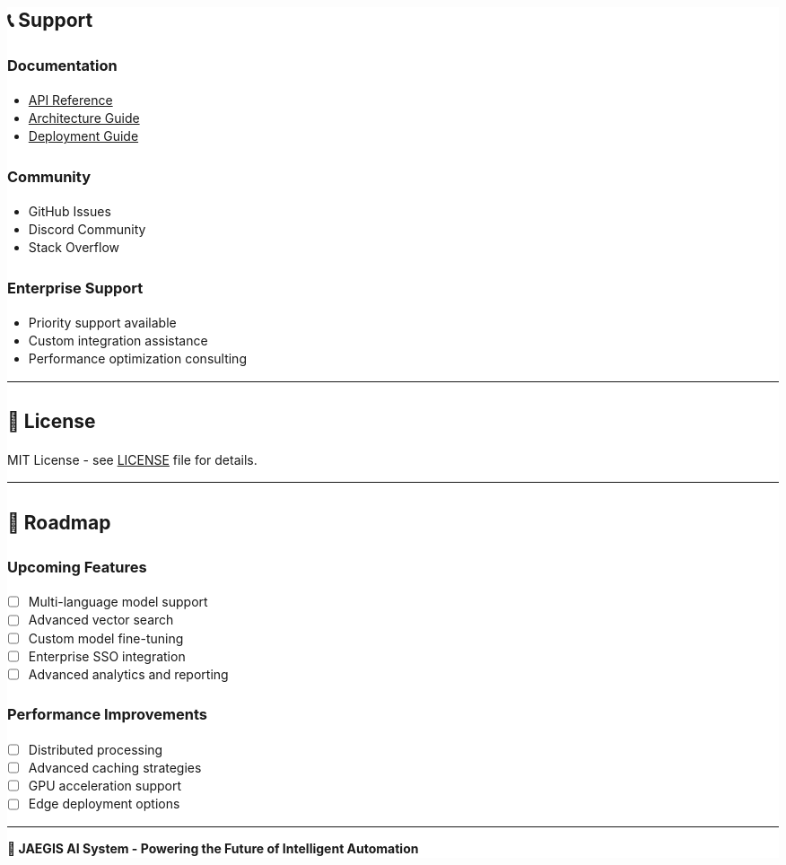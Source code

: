 
## 📞 **Support**

### **Documentation**
- [API Reference](./API.md)
- [Architecture Guide](./ARCHITECTURE.md)
- [Deployment Guide](./DEPLOYMENT.md)

### **Community**
- GitHub Issues
- Discord Community
- Stack Overflow

### **Enterprise Support**
- Priority support available
- Custom integration assistance
- Performance optimization consulting

---

## 📄 **License**

MIT License - see [LICENSE](../LICENSE) file for details.

---

## 🎯 **Roadmap**

### **Upcoming Features**
- [ ] Multi-language model support
- [ ] Advanced vector search
- [ ] Custom model fine-tuning
- [ ] Enterprise SSO integration
- [ ] Advanced analytics and reporting

### **Performance Improvements**
- [ ] Distributed processing
- [ ] Advanced caching strategies
- [ ] GPU acceleration support
- [ ] Edge deployment options

---

**🚀 JAEGIS AI System - Powering the Future of Intelligent Automation**
